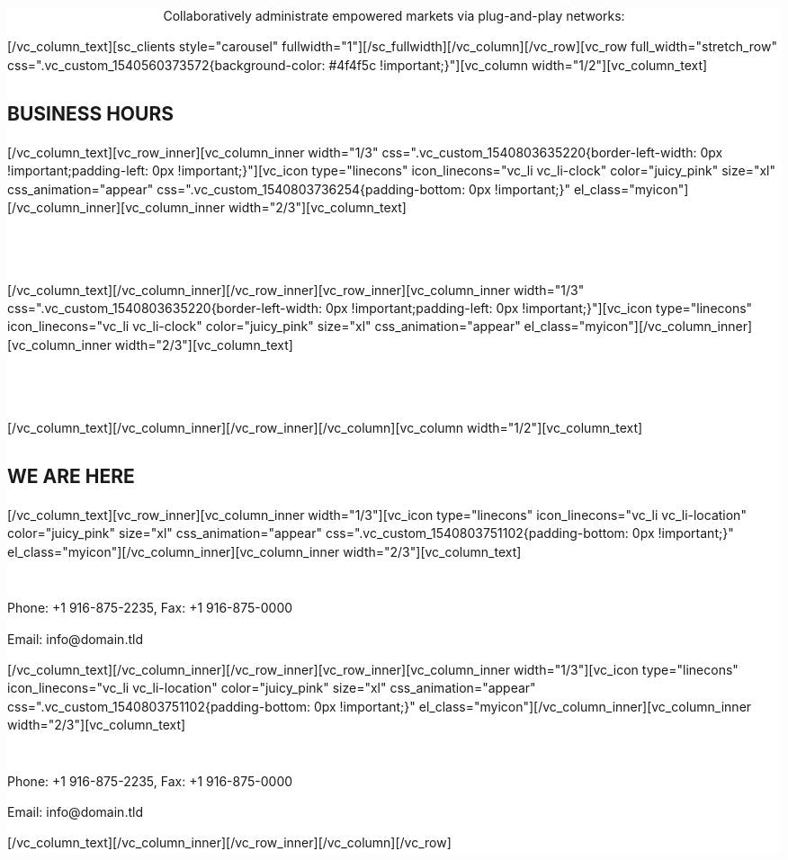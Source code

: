 <p style="text-align: center;">Collaboratively administrate empowered markets via plug-and-play networks:</p>
<p>[/vc_column_text][sc_clients style="carousel" fullwidth="1"][/sc_fullwidth][/vc_column][/vc_row][vc_row full_width="stretch_row" css=".vc_custom_1540560373572{background-color: #4f4f5c !important;}"][vc_column width="1/2"][vc_column_text]</p>
<h2 style="text-align: left;">BUSINESS HOURS</h2>
<p>[/vc_column_text][vc_row_inner][vc_column_inner width="1/3" css=".vc_custom_1540803635220{border-left-width: 0px !important;padding-left: 0px !important;}"][vc_icon type="linecons" icon_linecons="vc_li vc_li-clock" color="juicy_pink" size="xl" css_animation="appear" css=".vc_custom_1540803736254{padding-bottom: 0px !important;}" el_class="myicon"][/vc_column_inner][vc_column_inner width="2/3"][vc_column_text]</p>
<p style="color: #fff; font-size: 10px;">Monday – Friday: 8:00 – 16:30 Hrs (Phone until 17:30 Hrs)<br />
Saturday: 8:00 – 18:30 Hrs<br />
Sunday: 11:00 – 15:00 Hrs (Phone until 16:30 Hrs)</p>
<p>[/vc_column_text][/vc_column_inner][/vc_row_inner][vc_row_inner][vc_column_inner width="1/3" css=".vc_custom_1540803635220{border-left-width: 0px !important;padding-left: 0px !important;}"][vc_icon type="linecons" icon_linecons="vc_li vc_li-clock" color="juicy_pink" size="xl" css_animation="appear" el_class="myicon"][/vc_column_inner][vc_column_inner width="2/3"][vc_column_text]</p>
<p style="color: #fff; font-size: 10px;">Monday – Friday: 8:00 – 16:30 Hrs (Phone until 17:30 Hrs)<br />
Saturday: 8:00 – 18:30 Hrs<br />
Sunday: 11:00 – 15:00 Hrs (Phone until 16:30 Hrs)</p>
<p>[/vc_column_text][/vc_column_inner][/vc_row_inner][/vc_column][vc_column width="1/2"][vc_column_text]</p>
<h2 style="text-align: left;">WE ARE HERE</h2>
<p>[/vc_column_text][vc_row_inner][vc_column_inner width="1/3"][vc_icon type="linecons" icon_linecons="vc_li vc_li-location" color="juicy_pink" size="xl" css_animation="appear" css=".vc_custom_1540803751102{padding-bottom: 0px !important;}" el_class="myicon"][/vc_column_inner][vc_column_inner width="2/3"][vc_column_text]</p>
<p style="color: #fff; font-size: 10px;">Beechwood Dr, Lawrence, NY 11559, USA</p>
<p>Phone: +1 916-875-2235, Fax: +1 916-875-0000</p>
<p>Email: info@domain.tld</p>
<p>[/vc_column_text][/vc_column_inner][/vc_row_inner][vc_row_inner][vc_column_inner width="1/3"][vc_icon type="linecons" icon_linecons="vc_li vc_li-location" color="juicy_pink" size="xl" css_animation="appear" css=".vc_custom_1540803751102{padding-bottom: 0px !important;}" el_class="myicon"][/vc_column_inner][vc_column_inner width="2/3"][vc_column_text]</p>
<p style="color: #fff; font-size: 10px;">Beechwood Dr, Lawrence, NY 11559, USA</p>
<p>Phone: +1 916-875-2235, Fax: +1 916-875-0000</p>
<p>Email: info@domain.tld</p>
<p>[/vc_column_text][/vc_column_inner][/vc_row_inner][/vc_column][/vc_row]</p>